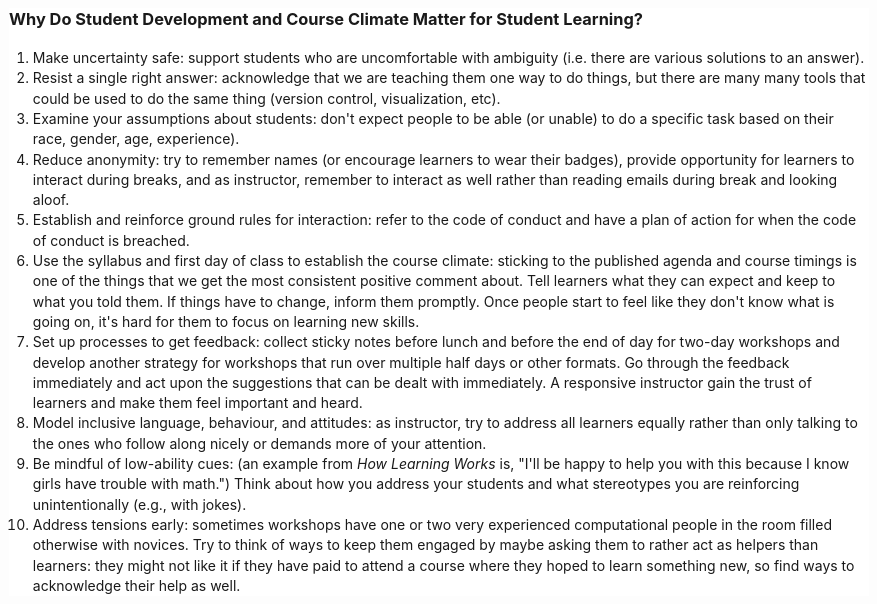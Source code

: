 ### Why Do Student Development and Course Climate Matter for Student Learning?

1.  Make uncertainty safe:
    support students who are uncomfortable with ambiguity (i.e. there are various solutions to an answer).
1.  Resist a single right answer:
    acknowledge that we are teaching them one way to do things,
    but there are many many tools that could be used to do the same thing (version control, visualization, etc).
1.  Examine your assumptions about students:
    don't expect people to be able (or unable) to do a specific task based on their race, gender, age, experience).
1.  Reduce anonymity:
    try to remember names (or encourage learners to wear their badges),
    provide opportunity for learners to interact during breaks,
    and as instructor,
    remember to interact as well rather than reading emails during break and looking aloof.
1.  Establish and reinforce ground rules for interaction:
    refer to the code of conduct and have a plan of action for when the code of conduct is breached.
1.  Use the syllabus and first day of class to establish the course climate:
    sticking to the published agenda and course timings is one of the things that we get the most consistent positive comment about.
    Tell learners what they can expect and keep to what you told them.
    If things have to change, inform them promptly.
    Once people start to feel like they don't know what is going on,
    it's hard for them to focus on learning new skills.
1.  Set up processes to get feedback:
    collect sticky notes before lunch and before the end of day for two-day workshops
    and develop another strategy for workshops that run over multiple half days or other formats.
    Go through the feedback immediately and act upon the suggestions that can be dealt with immediately.
    A responsive instructor gain the trust of learners and make them feel important and heard.
1.  Model inclusive language, behaviour, and attitudes:
    as instructor,
    try to address all learners equally rather than only talking to the ones who follow along nicely or demands more of your attention.
1.  Be mindful of low-ability cues:
    (an example from *How Learning Works* is, "I'll be happy to help you with this because I know girls have trouble with math.")
    Think about how you address your students and what stereotypes you are reinforcing unintentionally
    (e.g., with jokes).
1.  Address tensions early:
    sometimes workshops have one or two very experienced computational people in the room filled otherwise with novices.
    Try to think of ways to keep them engaged by maybe asking them to rather act as helpers than learners:
    they might not like it if they have paid to attend a course where they hoped to learn something new,
    so find ways to acknowledge their help as well.
